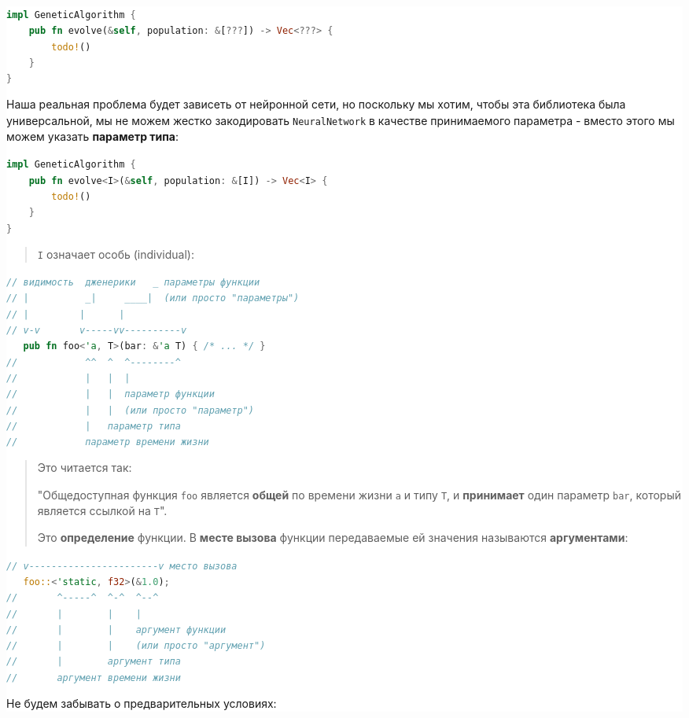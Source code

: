 ```rust
impl GeneticAlgorithm {
    pub fn evolve(&self, population: &[???]) -> Vec<???> {
        todo!()
    }
}
```

Наша реальная проблема будет зависеть от нейронной сети, но поскольку мы хотим, чтобы эта библиотека была универсальной, мы не можем жестко закодировать `NeuralNetwork` в качестве принимаемого параметра - вместо этого мы можем указать __параметр типа__:

```rust
impl GeneticAlgorithm {
    pub fn evolve<I>(&self, population: &[I]) -> Vec<I> {
        todo!()
    }
}
```

> `I` означает особь (individual):

```rust
// видимость  дженерики   _ параметры функции
// |          _|     ____|  (или просто "параметры")
// |         |      |
// v-v       v-----vv----------v
   pub fn foo<'a, T>(bar: &'a T) { /* ... */ }
//            ^^  ^  ^--------^
//            |   |  |
//            |   |  параметр функции
//            |   |  (или просто "параметр")
//            |   параметр типа
//            параметр времени жизни
```

> Это читается так:
>
> "Общедоступная функция `foo` является __общей__ по времени жизни `a` и типу `T`, и __принимает__ один параметр `bar`, который является ссылкой на `T`".
>
> Это __определение__ функции. В __месте вызова__ функции передаваемые ей значения называются __аргументами__:

```rust
// v-----------------------v место вызова
   foo::<'static, f32>(&1.0);
//       ^-----^  ^-^  ^--^
//       |        |    |
//       |        |    аргумент функции
//       |        |    (или просто "аргумент")
//       |        аргумент типа
//       аргумент времени жизни
```

Не будем забывать о предварительных условиях:
